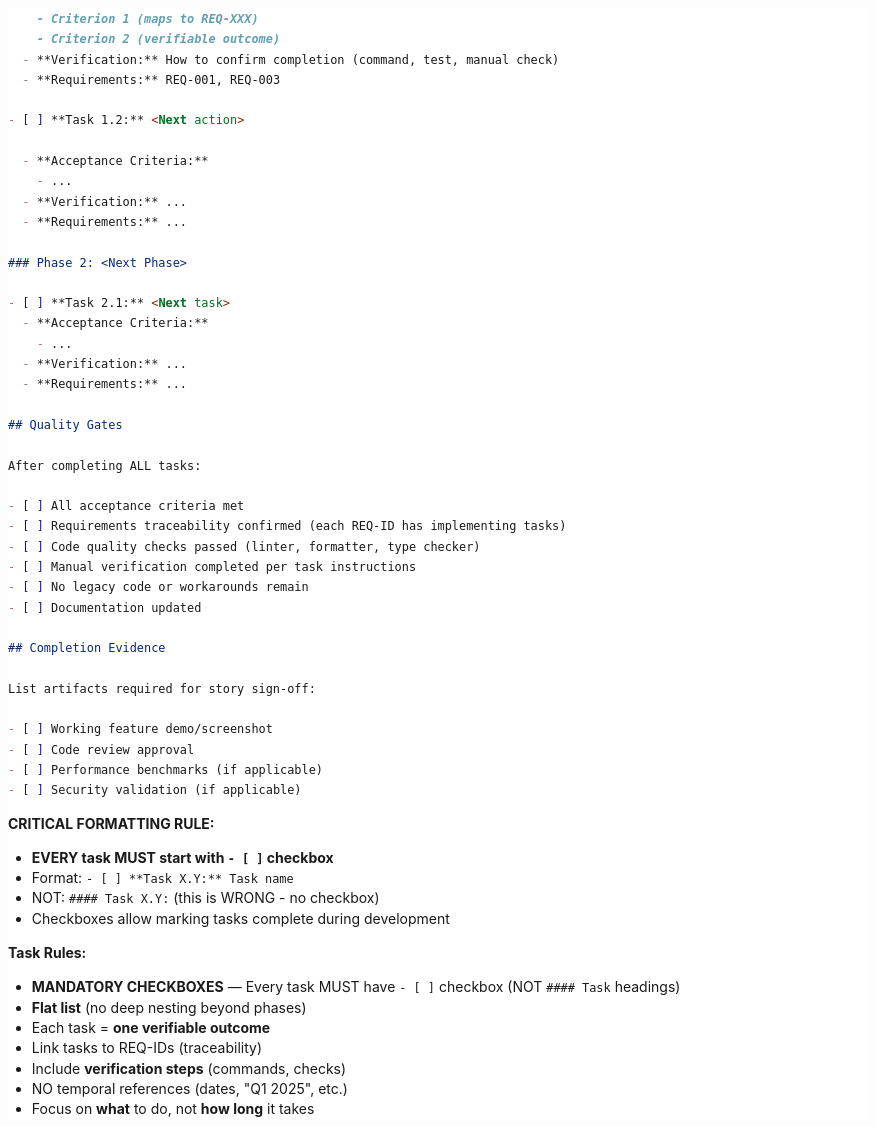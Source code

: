 ```markdown
    - Criterion 1 (maps to REQ-XXX)
    - Criterion 2 (verifiable outcome)
  - **Verification:** How to confirm completion (command, test, manual check)
  - **Requirements:** REQ-001, REQ-003

- [ ] **Task 1.2:** <Next action>

  - **Acceptance Criteria:**
    - ...
  - **Verification:** ...
  - **Requirements:** ...

### Phase 2: <Next Phase>

- [ ] **Task 2.1:** <Next task>
  - **Acceptance Criteria:**
    - ...
  - **Verification:** ...
  - **Requirements:** ...

## Quality Gates

After completing ALL tasks:

- [ ] All acceptance criteria met
- [ ] Requirements traceability confirmed (each REQ-ID has implementing tasks)
- [ ] Code quality checks passed (linter, formatter, type checker)
- [ ] Manual verification completed per task instructions
- [ ] No legacy code or workarounds remain
- [ ] Documentation updated

## Completion Evidence

List artifacts required for story sign-off:

- [ ] Working feature demo/screenshot
- [ ] Code review approval
- [ ] Performance benchmarks (if applicable)
- [ ] Security validation (if applicable)
```

**CRITICAL FORMATTING RULE:**

- **EVERY task MUST start with `- [ ]` checkbox**
- Format: `- [ ] **Task X.Y:** Task name`
- NOT: `#### Task X.Y:` (this is WRONG - no checkbox)
- Checkboxes allow marking tasks complete during development

**Task Rules:**

- **MANDATORY CHECKBOXES** — Every task MUST have `- [ ]` checkbox (NOT `#### Task` headings)
- **Flat list** (no deep nesting beyond phases)
- Each task = **one verifiable outcome**
- Link tasks to REQ-IDs (traceability)
- Include **verification steps** (commands, checks)
- NO temporal references (dates, "Q1 2025", etc.)
- Focus on **what** to do, not **how long** it takes
